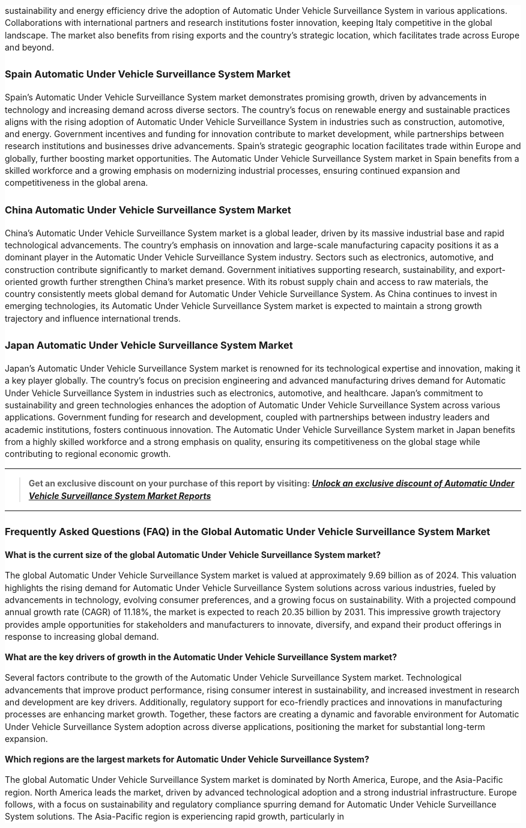 sustainability and energy efficiency drive the adoption of Automatic Under Vehicle Surveillance System in various applications. Collaborations with international partners and research institutions foster innovation, keeping Italy competitive in the global landscape. The market also benefits from rising exports and the country&rsquo;s strategic location, which facilitates trade across Europe and beyond.</p><h3>Spain Automatic Under Vehicle Surveillance System Market</h3><p>Spain&rsquo;s Automatic Under Vehicle Surveillance System market demonstrates promising growth, driven by advancements in technology and increasing demand across diverse sectors. The country&rsquo;s focus on renewable energy and sustainable practices aligns with the rising adoption of Automatic Under Vehicle Surveillance System in industries such as construction, automotive, and energy. Government incentives and funding for innovation contribute to market development, while partnerships between research institutions and businesses drive advancements. Spain&rsquo;s strategic geographic location facilitates trade within Europe and globally, further boosting market opportunities. The Automatic Under Vehicle Surveillance System market in Spain benefits from a skilled workforce and a growing emphasis on modernizing industrial processes, ensuring continued expansion and competitiveness in the global arena.</p><h3>China Automatic Under Vehicle Surveillance System Market</h3><p>China&rsquo;s Automatic Under Vehicle Surveillance System market is a global leader, driven by its massive industrial base and rapid technological advancements. The country&rsquo;s emphasis on innovation and large-scale manufacturing capacity positions it as a dominant player in the Automatic Under Vehicle Surveillance System industry. Sectors such as electronics, automotive, and construction contribute significantly to market demand. Government initiatives supporting research, sustainability, and export-oriented growth further strengthen China&rsquo;s market presence. With its robust supply chain and access to raw materials, the country consistently meets global demand for Automatic Under Vehicle Surveillance System. As China continues to invest in emerging technologies, its Automatic Under Vehicle Surveillance System market is expected to maintain a strong growth trajectory and influence international trends.</p><h3>Japan Automatic Under Vehicle Surveillance System Market</h3><p>Japan&rsquo;s Automatic Under Vehicle Surveillance System market is renowned for its technological expertise and innovation, making it a key player globally. The country&rsquo;s focus on precision engineering and advanced manufacturing drives demand for Automatic Under Vehicle Surveillance System in industries such as electronics, automotive, and healthcare. Japan&rsquo;s commitment to sustainability and green technologies enhances the adoption of Automatic Under Vehicle Surveillance System across various applications. Government funding for research and development, coupled with partnerships between industry leaders and academic institutions, fosters continuous innovation. The Automatic Under Vehicle Surveillance System market in Japan benefits from a highly skilled workforce and a strong emphasis on quality, ensuring its competitiveness on the global stage while contributing to regional economic growth.</p><hr /><blockquote><p><strong>Get an exclusive discount on your purchase of this report by visiting: <em><a href="://marketresearchpulse.com/ask-for-discount/76691?utm_source=Github&amp;utm_medium=027">Unlock an exclusive discount of Automatic Under Vehicle Surveillance System Market Reports</a></em>&nbsp;</strong></p></blockquote><hr /><h3>Frequently Asked Questions (FAQ) in the Global Automatic Under Vehicle Surveillance System Market</h3><p><strong>What is the current size of the global Automatic Under Vehicle Surveillance System market?</strong></p><p>The global Automatic Under Vehicle Surveillance System market is valued at approximately 9.69 billion as of 2024. This valuation highlights the rising demand for Automatic Under Vehicle Surveillance System solutions across various industries, fueled by advancements in technology, evolving consumer preferences, and a growing focus on sustainability. With a projected compound annual growth rate (CAGR) of 11.18%, the market is expected to reach 20.35 billion by 2031. This impressive growth trajectory provides ample opportunities for stakeholders and manufacturers to innovate, diversify, and expand their product offerings in response to increasing global demand.</p><p><strong>What are the key drivers of growth in the Automatic Under Vehicle Surveillance System market?</strong></p><p>Several factors contribute to the growth of the Automatic Under Vehicle Surveillance System market. Technological advancements that improve product performance, rising consumer interest in sustainability, and increased investment in research and development are key drivers. Additionally, regulatory support for eco-friendly practices and innovations in manufacturing processes are enhancing market growth. Together, these factors are creating a dynamic and favorable environment for Automatic Under Vehicle Surveillance System adoption across diverse applications, positioning the market for substantial long-term expansion.</p><p><strong>Which regions are the largest markets for Automatic Under Vehicle Surveillance System?</strong></p><p>The global Automatic Under Vehicle Surveillance System market is dominated by North America, Europe, and the Asia-Pacific region. North America leads the market, driven by advanced technological adoption and a strong industrial infrastructure. Europe follows, with a focus on sustainability and regulatory compliance spurring demand for Automatic Under Vehicle Surveillance System solutions. The Asia-Pacific region is experiencing rapid growth, particularly in
